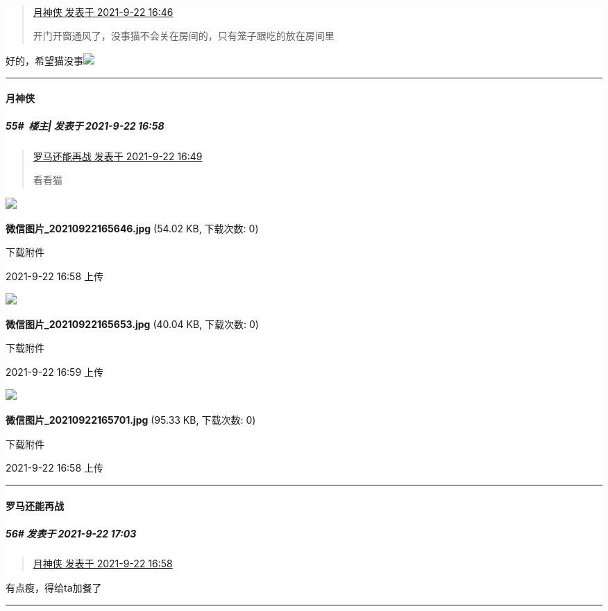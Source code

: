 
<blockquote><a href="httphttps://bbs.saraba1st.com/2b/forum.php?mod=redirect&amp;goto=findpost&amp;pid=52845992&amp;ptid=2027031" target="_blank">月神侠 发表于 2021-9-22 16:46</a>

开门开窗通风了，没事猫不会关在房间的，只有笼子跟吃的放在房间里</blockquote>
好的，希望猫没事<img src="https://static.saraba1st.com/image/smiley/face2017/006.png" referrerpolicy="no-referrer">


*****

####  月神侠  
##### 55#         楼主| 发表于 2021-9-22 16:58


<blockquote><a href="httphttps://bbs.saraba1st.com/2b/forum.php?mod=redirect&amp;goto=findpost&amp;pid=52846031&amp;ptid=2027031" target="_blank">罗马还能再战 发表于 2021-9-22 16:49</a>

看看猫</blockquote>

<img src="https://img.saraba1st.com/forum/202109/22/165821tefx981hu9wu40xc.jpg" referrerpolicy="no-referrer">


<strong>微信图片_20210922165646.jpg</strong> (54.02 KB, 下载次数: 0)

下载附件

2021-9-22 16:58 上传


<img src="https://img.saraba1st.com/forum/202109/22/165913tyyvmjnfn6pn1m6v.jpg" referrerpolicy="no-referrer">


<strong>微信图片_20210922165653.jpg</strong> (40.04 KB, 下载次数: 0)

下载附件

2021-9-22 16:59 上传


<img src="https://img.saraba1st.com/forum/202109/22/165821t6ywulba5gyzio54.jpg" referrerpolicy="no-referrer">


<strong>微信图片_20210922165701.jpg</strong> (95.33 KB, 下载次数: 0)

下载附件

2021-9-22 16:58 上传


*****

####  罗马还能再战  
##### 56#       发表于 2021-9-22 17:03


<blockquote><a href="httphttps://bbs.saraba1st.com/2b/forum.php?mod=redirect&amp;goto=findpost&amp;pid=52846161&amp;ptid=2027031" target="_blank">月神侠 发表于 2021-9-22 16:58</a></blockquote>
有点瘦，得给ta加餐了


*****
